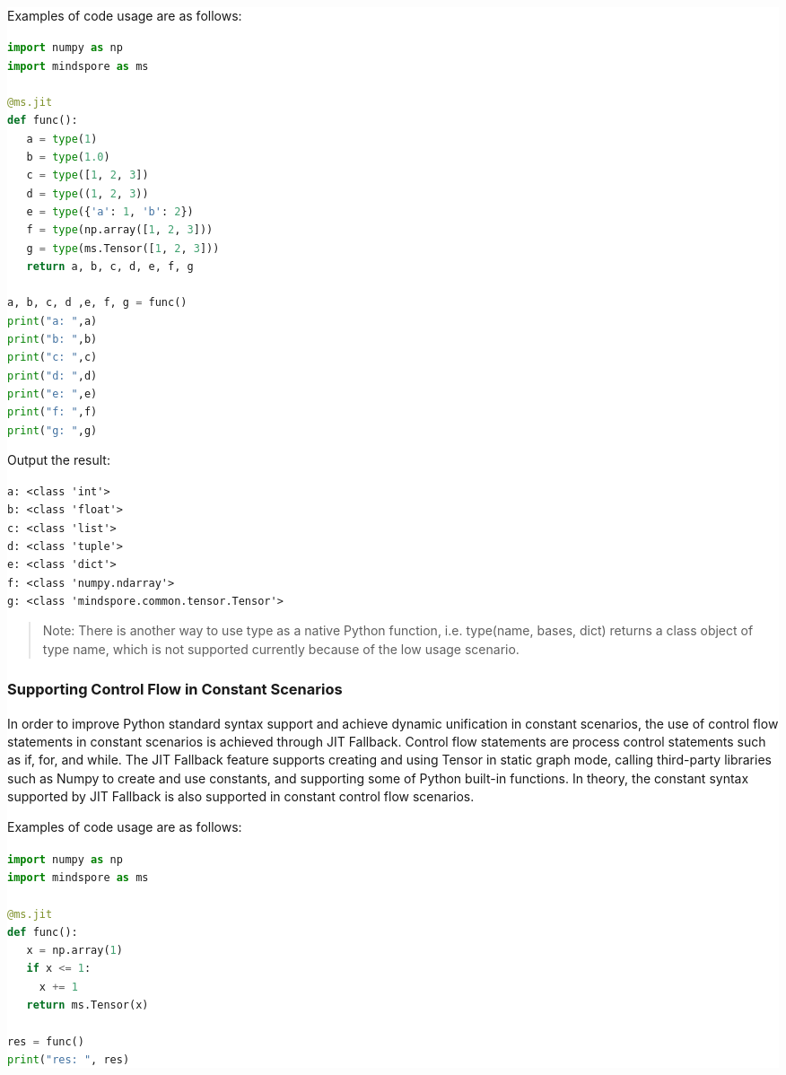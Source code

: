 Examples of code usage are as follows:

```python
import numpy as np
import mindspore as ms

@ms.jit
def func():
   a = type(1)
   b = type(1.0)
   c = type([1, 2, 3])
   d = type((1, 2, 3))
   e = type({'a': 1, 'b': 2})
   f = type(np.array([1, 2, 3]))
   g = type(ms.Tensor([1, 2, 3]))
   return a, b, c, d, e, f, g

a, b, c, d ,e, f, g = func()
print("a: ",a)
print("b: ",b)
print("c: ",c)
print("d: ",d)
print("e: ",e)
print("f: ",f)
print("g: ",g)
```

Output the result:

```text
a: <class 'int'>
b: <class 'float'>
c: <class 'list'>
d: <class 'tuple'>
e: <class 'dict'>
f: <class 'numpy.ndarray'>
g: <class 'mindspore.common.tensor.Tensor'>
```

> Note: There is another way to use type as a native Python function, i.e. type(name, bases, dict) returns a class object of type name, which is not supported currently because of the low usage scenario.

### Supporting Control Flow in Constant Scenarios

In order to improve Python standard syntax support and achieve dynamic unification in constant scenarios, the use of control flow statements in constant scenarios is achieved through JIT Fallback. Control flow statements are process control statements such as if, for, and while. The JIT Fallback feature supports creating and using Tensor in static graph mode, calling third-party libraries such as Numpy to create and use constants, and supporting some of Python built-in functions. In theory, the constant syntax supported by JIT Fallback is also supported in constant control flow scenarios.

Examples of code usage are as follows:

```python
import numpy as np
import mindspore as ms

@ms.jit
def func():
   x = np.array(1)
   if x <= 1:
     x += 1
   return ms.Tensor(x)

res = func()
print("res: ", res)
```